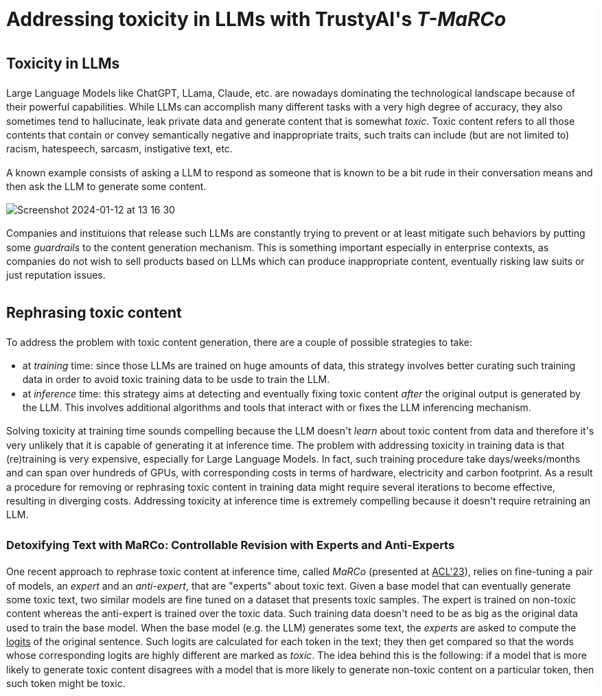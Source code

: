 # Addressing toxicity in LLMs with TrustyAI's _T-MaRCo_

## Toxicity in LLMs
Large Language Models like ChatGPT, LLama, Claude, etc. are nowadays dominating the technological landscape because of their powerful capabilities.
While LLMs can accomplish many different tasks with a very high degree of accuracy, they also sometimes tend to hallucinate, leak private data and generate content that is somewhat _toxic_.
Toxic content refers to all those contents that contain or convey semantically negative and inappropriate traits, such traits can include (but are not limited to) racism, hatespeech, sarcasm, instigative text, etc. 

A known example consists of asking a LLM to respond as someone that is known to be a bit rude in their conversation means and then ask the LLM to generate some content.

<img width="425" alt="Screenshot 2024-01-12 at 13 16 30" src="https://github.com/tteofili/tteofili.github.io/assets/512815/ef87497f-5348-4ac6-8702-fa639845d04b">

Companies and instituions that release such LLMs are constantly trying to prevent or at least mitigate such behaviors by putting some _guardrails_ to the content generation mechanism. This is something important especially in enterprise contexts, as companies do not wish to sell products based on LLMs which can produce inappropriate content, eventually risking law suits or just reputation issues.

## Rephrasing toxic content

To address the problem with toxic content generation, there are a couple of possible strategies to take:
* at _training_ time: since those LLMs are trained on huge amounts of data, this strategy involves better curating such training data in order to avoid toxic training data to be usde to train the LLM.
* at _inference_ time: this strategy aims at detecting and eventually fixing toxic content _after_ the original output is generated by the LLM. This involves additional algorithms and tools that interact with or fixes the LLM inferencing mechanism.

Solving toxicity at training time sounds compelling because the LLM doesn't _learn_ about toxic content from data and therefore it's very unlikely that it is capable of generating it at inference time.
The problem with addressing toxicity in training data is that (re)training is very expensive, especially for Large Language Models. In fact, such training procedure take days/weeks/months and can span over hundreds of GPUs, with corresponding costs in terms of hardware, electricity and carbon footprint. 
As a result a procedure for removing or rephrasing toxic content in training data might require several iterations to become effective, resulting in  diverging costs.
Addressing toxicity at inference time is extremely compelling because it doesn't require retraining an LLM. 

### Detoxifying Text with MaRCo: Controllable Revision with Experts and Anti-Experts

One recent approach to rephrase toxic content at inference time, called _MaRCo_ (presented at [ACL'23](https://arxiv.org/abs/2212.10543)), relies on fine-tuning a pair of models, an _expert_ and an _anti-expert_, that are "experts" about toxic text. Given a base model that can eventually generate some toxic text, two similar models are fine tuned on a dataset that presents toxic samples.
The expert is trained on non-toxic content whereas the anti-expert is trained over the toxic data. Such training data doesn't need to be as big as the original data used to train the base model.
When the base model (e.g. the LLM) generates some text, the _experts_ are asked to compute the [logits](https://www.quora.com/What-are-Logits-in-deep-learning) of the original sentence. Such logits are calculated for each token in the text; they then get compared so that the words whose corresponding logits are highly different are marked as _toxic_.
The idea behind this is the following: if a model that is more likely to generate toxic content disagrees with a model that is more likely to generate non-toxic content on a particular token, then such token might be toxic.
